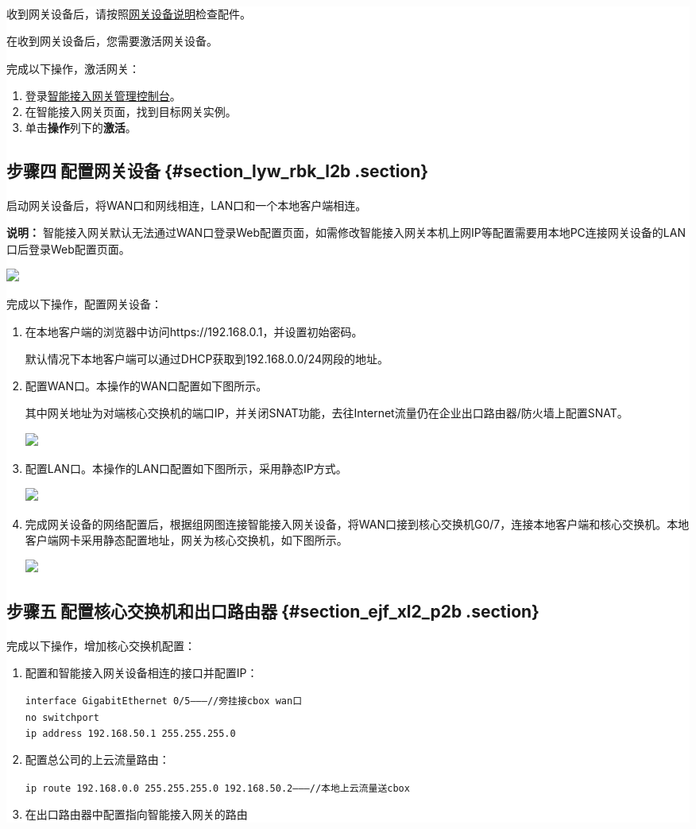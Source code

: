 收到网关设备后，请按照[网关设备说明](../cn.zh-CN//网关设备说明.md#)检查配件。

在收到网关设备后，您需要激活网关设备。

完成以下操作，激活网关：

1.  登录[智能接入网关管理控制台](https://smartag.console.aliyun.com/)。
2.  在智能接入网关页面，找到目标网关实例。
3.  单击**操作**列下的**激活**。

## 步骤四 配置网关设备 {#section_lyw_rbk_l2b .section}

启动网关设备后，将WAN口和网线相连，LAN口和一个本地客户端相连。

**说明：** 智能接入网关默认无法通过WAN口登录Web配置页面，如需修改智能接入网关本机上网IP等配置需要用本地PC连接网关设备的LAN口后登录Web配置页面。

![](http://static-aliyun-doc.oss-cn-hangzhou.aliyuncs.com/assets/img/16771/15396781237703_zh-CN.png)

完成以下操作，配置网关设备：

1.  在本地客户端的浏览器中访问https://192.168.0.1，并设置初始密码。

    默认情况下本地客户端可以通过DHCP获取到192.168.0.0/24网段的地址。

2.  配置WAN口。本操作的WAN口配置如下图所示。

    其中网关地址为对端核心交换机的端口IP，并关闭SNAT功能，去往Internet流量仍在企业出口路由器/防火墙上配置SNAT。

    ![](http://static-aliyun-doc.oss-cn-hangzhou.aliyuncs.com/assets/img/16771/15396781237665_zh-CN.png)

3.  配置LAN口。本操作的LAN口配置如下图所示，采用静态IP方式。

    ![](http://static-aliyun-doc.oss-cn-hangzhou.aliyuncs.com/assets/img/16771/15396781237666_zh-CN.png)

4.  完成网关设备的网络配置后，根据组网图连接智能接入网关设备，将WAN口接到核心交换机G0/7，连接本地客户端和核心交换机。本地客户端网卡采用静态配置地址，网关为核心交换机，如下图所示。

    ![](http://static-aliyun-doc.oss-cn-hangzhou.aliyuncs.com/assets/img/16771/15396781237667_zh-CN.png)


## 步骤五 配置核心交换机和出口路由器 {#section_ejf_xl2_p2b .section}

完成以下操作，增加核心交换机配置：

1.  配置和智能接入网关设备相连的接口并配置IP：

    ```
    interface GigabitEthernet 0/5———//旁挂接cbox wan口
    no switchport
    ip address 192.168.50.1 255.255.255.0
    ```

2.  配置总公司的上云流量路由：

    ```
    ip route 192.168.0.0 255.255.255.0 192.168.50.2———//本地上云流量送cbox
    ```

3.  在出口路由器中配置指向智能接入网关的路由
